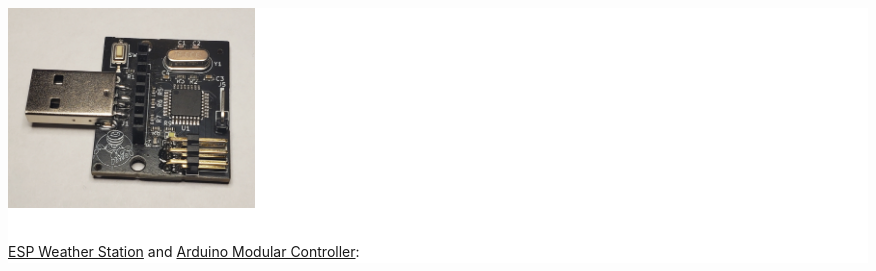 <img align="left" height="200" src="devices/atmega16u2-monitor/images/board.jpg">
<br clear="left"/>
<br clear="left"/>

[ESP Weather Station](devices/esp-weather-station/README.md) and [Arduino Modular Controller](devices/arduino-modular-controller/README.md):
